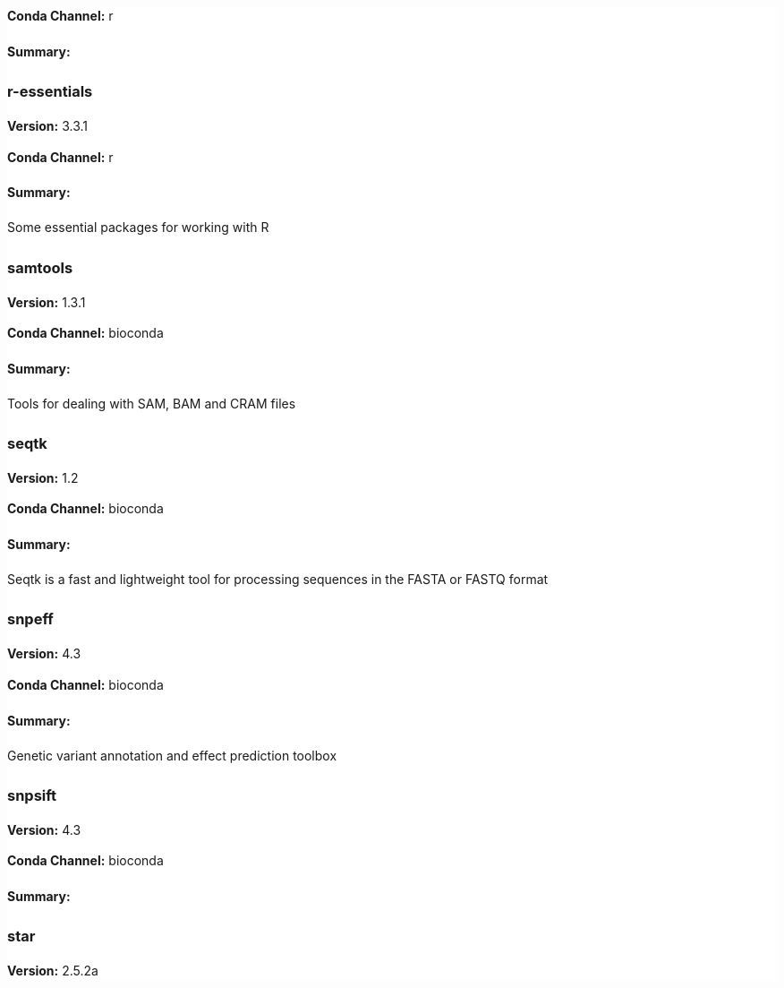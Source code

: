 **Conda Channel:** r

#### Summary:




### r-essentials
**Version:** 3.3.1

**Conda Channel:** r

#### Summary:
Some essential packages for working with R



### samtools
**Version:** 1.3.1

**Conda Channel:** bioconda

#### Summary:
Tools for dealing with SAM, BAM and CRAM files



### seqtk
**Version:** 1.2

**Conda Channel:** bioconda

#### Summary:
Seqtk is a fast and lightweight tool for processing sequences in the FASTA or FASTQ format



### snpeff
**Version:** 4.3

**Conda Channel:** bioconda

#### Summary:
Genetic variant annotation and effect prediction toolbox



### snpsift
**Version:** 4.3

**Conda Channel:** bioconda

#### Summary:




### star
**Version:** 2.5.2a
